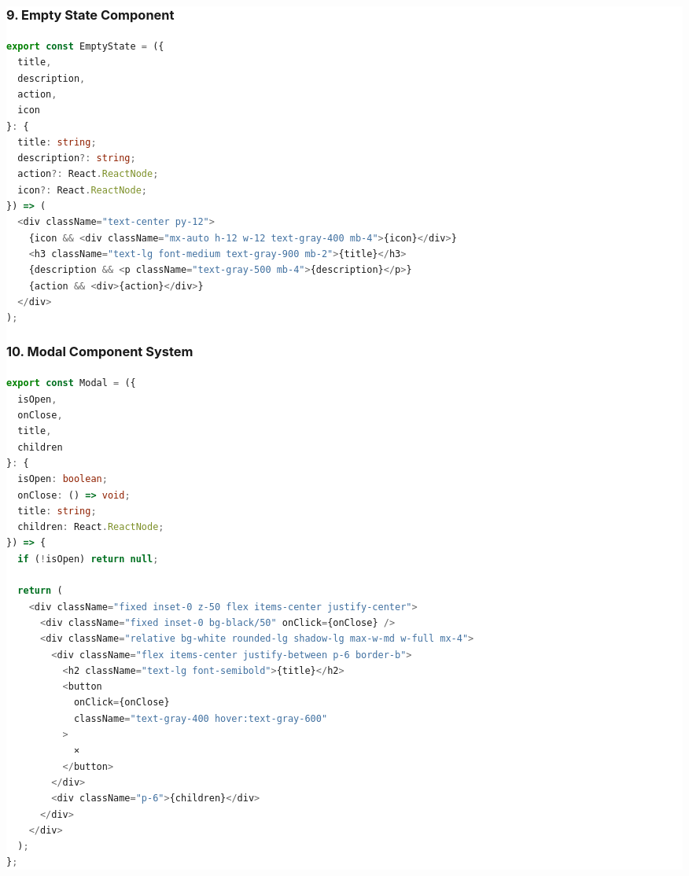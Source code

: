 ```typescript
```

### 9. **Empty State Component**
```typescript
export const EmptyState = ({ 
  title, 
  description, 
  action, 
  icon 
}: { 
  title: string; 
  description?: string; 
  action?: React.ReactNode; 
  icon?: React.ReactNode; 
}) => (
  <div className="text-center py-12">
    {icon && <div className="mx-auto h-12 w-12 text-gray-400 mb-4">{icon}</div>}
    <h3 className="text-lg font-medium text-gray-900 mb-2">{title}</h3>
    {description && <p className="text-gray-500 mb-4">{description}</p>}
    {action && <div>{action}</div>}
  </div>
);
```

### 10. **Modal Component System**
```typescript
export const Modal = ({ 
  isOpen, 
  onClose, 
  title, 
  children 
}: { 
  isOpen: boolean; 
  onClose: () => void; 
  title: string; 
  children: React.ReactNode; 
}) => {
  if (!isOpen) return null;

  return (
    <div className="fixed inset-0 z-50 flex items-center justify-center">
      <div className="fixed inset-0 bg-black/50" onClick={onClose} />
      <div className="relative bg-white rounded-lg shadow-lg max-w-md w-full mx-4">
        <div className="flex items-center justify-between p-6 border-b">
          <h2 className="text-lg font-semibold">{title}</h2>
          <button
            onClick={onClose}
            className="text-gray-400 hover:text-gray-600"
          >
            ✕
          </button>
        </div>
        <div className="p-6">{children}</div>
      </div>
    </div>
  );
};
```
